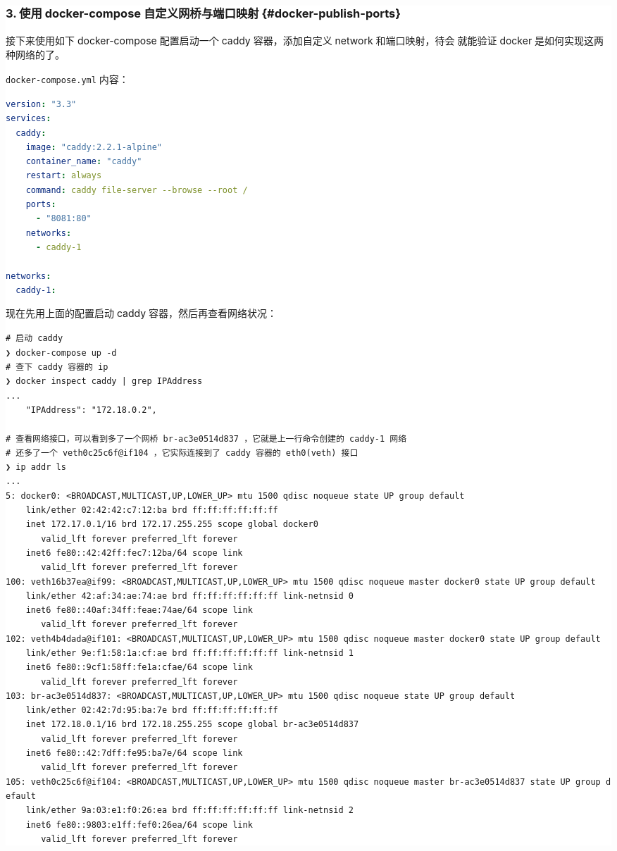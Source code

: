 ### 3. 使用 docker-compose 自定义网桥与端口映射 {#docker-publish-ports}

接下来使用如下 docker-compose 配置启动一个 caddy 容器，添加自定义 network 和端口映射，待会
就能验证 docker 是如何实现这两种网络的了。

`docker-compose.yml` 内容：

```yaml
version: "3.3"
services:
  caddy:
    image: "caddy:2.2.1-alpine"
    container_name: "caddy"
    restart: always
    command: caddy file-server --browse --root /
    ports:
      - "8081:80"
    networks:
      - caddy-1

networks:
  caddy-1:
```

现在先用上面的配置启动 caddy 容器，然后再查看网络状况：

```shell
# 启动 caddy
❯ docker-compose up -d
# 查下 caddy 容器的 ip
❯ docker inspect caddy | grep IPAddress
...
    "IPAddress": "172.18.0.2",

# 查看网络接口，可以看到多了一个网桥 br-ac3e0514d837 ，它就是上一行命令创建的 caddy-1 网络
# 还多了一个 veth0c25c6f@if104 ，它实际连接到了 caddy 容器的 eth0(veth) 接口
❯ ip addr ls
...
5: docker0: <BROADCAST,MULTICAST,UP,LOWER_UP> mtu 1500 qdisc noqueue state UP group default
    link/ether 02:42:42:c7:12:ba brd ff:ff:ff:ff:ff:ff
    inet 172.17.0.1/16 brd 172.17.255.255 scope global docker0
       valid_lft forever preferred_lft forever
    inet6 fe80::42:42ff:fec7:12ba/64 scope link
       valid_lft forever preferred_lft forever
100: veth16b37ea@if99: <BROADCAST,MULTICAST,UP,LOWER_UP> mtu 1500 qdisc noqueue master docker0 state UP group default
    link/ether 42:af:34:ae:74:ae brd ff:ff:ff:ff:ff:ff link-netnsid 0
    inet6 fe80::40af:34ff:feae:74ae/64 scope link
       valid_lft forever preferred_lft forever
102: veth4b4dada@if101: <BROADCAST,MULTICAST,UP,LOWER_UP> mtu 1500 qdisc noqueue master docker0 state UP group default
    link/ether 9e:f1:58:1a:cf:ae brd ff:ff:ff:ff:ff:ff link-netnsid 1
    inet6 fe80::9cf1:58ff:fe1a:cfae/64 scope link
       valid_lft forever preferred_lft forever
103: br-ac3e0514d837: <BROADCAST,MULTICAST,UP,LOWER_UP> mtu 1500 qdisc noqueue state UP group default
    link/ether 02:42:7d:95:ba:7e brd ff:ff:ff:ff:ff:ff
    inet 172.18.0.1/16 brd 172.18.255.255 scope global br-ac3e0514d837
       valid_lft forever preferred_lft forever
    inet6 fe80::42:7dff:fe95:ba7e/64 scope link
       valid_lft forever preferred_lft forever
105: veth0c25c6f@if104: <BROADCAST,MULTICAST,UP,LOWER_UP> mtu 1500 qdisc noqueue master br-ac3e0514d837 state UP group default
    link/ether 9a:03:e1:f0:26:ea brd ff:ff:ff:ff:ff:ff link-netnsid 2
    inet6 fe80::9803:e1ff:fef0:26ea/64 scope link
       valid_lft forever preferred_lft forever
```